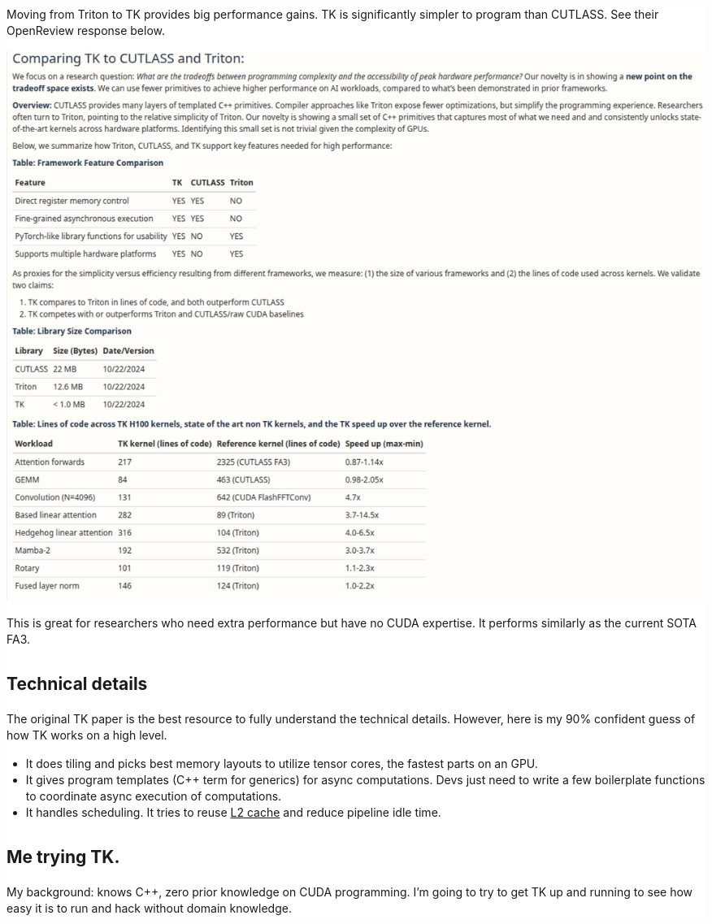 Moving from Triton to TK provides big performance gains. TK is significantly simpler to program than CUTLASS. See their OpenReview  response below.
    
![tk_comparison.png](../../assets/tk_comparison.png)
    
This is great for researchers who need extra performance but have no CUDA expertise. It performs similarly as the current SOTA FA3.
## Technical details
The original TK paper is the best resource to fully understand the technical details. However, here is my 90% confident guess of how TK works on a high level.
- It does tiling and picks best memory layouts to utilize tensor cores, the fastest parts on an GPU.
- It gives program templates (C++ term for generics) for async computations. Devs just need to write a few boilerplate functions to coordinate async execution of computations.
- It handles scheduling. It tries to reuse [L2 cache](https://cvw.cac.cornell.edu/gpu-architecture/gpu-memory/memory_types#:~:text=L2%20Cache%20%2D%20is%20a%20further,shared%20by%20all%20the%20SMs.) and reduce pipeline idle time.
## Me trying TK.
My background: knows C++, zero prior knowledge on CUDA programming. I’m going to try to get TK up and running to see how easy it is to run and hack without domain knowledge.
